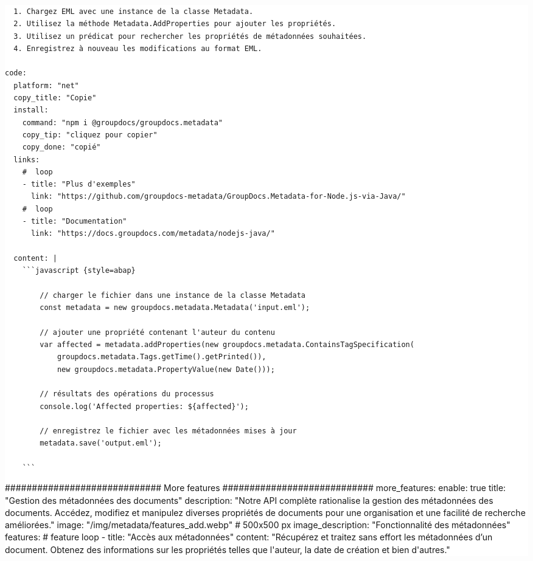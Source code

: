       1. Chargez EML avec une instance de la classe Metadata.
      2. Utilisez la méthode Metadata.AddProperties pour ajouter les propriétés.
      3. Utilisez un prédicat pour rechercher les propriétés de métadonnées souhaitées.
      4. Enregistrez à nouveau les modifications au format EML.
   
    code:
      platform: "net"
      copy_title: "Copie"
      install:
        command: "npm i @groupdocs/groupdocs.metadata"
        copy_tip: "cliquez pour copier"
        copy_done: "copié"
      links:
        #  loop
        - title: "Plus d'exemples"
          link: "https://github.com/groupdocs-metadata/GroupDocs.Metadata-for-Node.js-via-Java/"
        #  loop
        - title: "Documentation"
          link: "https://docs.groupdocs.com/metadata/nodejs-java/"
          
      content: |
        ```javascript {style=abap}

            // charger le fichier dans une instance de la classe Metadata
            const metadata = new groupdocs.metadata.Metadata('input.eml');

            // ajouter une propriété contenant l'auteur du contenu
            var affected = metadata.addProperties(new groupdocs.metadata.ContainsTagSpecification(
                groupdocs.metadata.Tags.getTime().getPrinted()), 
                new groupdocs.metadata.PropertyValue(new Date()));

            // résultats des opérations du processus
            console.log('Affected properties: ${affected}');

            // enregistrez le fichier avec les métadonnées mises à jour
            metadata.save('output.eml');
        
        ```            

############################# More features ############################
more_features:
  enable: true
  title: "Gestion des métadonnées des documents"
  description: "Notre API complète rationalise la gestion des métadonnées des documents. Accédez, modifiez et manipulez diverses propriétés de documents pour une organisation et une facilité de recherche améliorées."
  image: "/img/metadata/features_add.webp" # 500x500 px
  image_description: "Fonctionnalité des métadonnées"
  features:
    # feature loop
    - title: "Accès aux métadonnées"
      content: "Récupérez et traitez sans effort les métadonnées d’un document. Obtenez des informations sur les propriétés telles que l'auteur, la date de création et bien d'autres."
